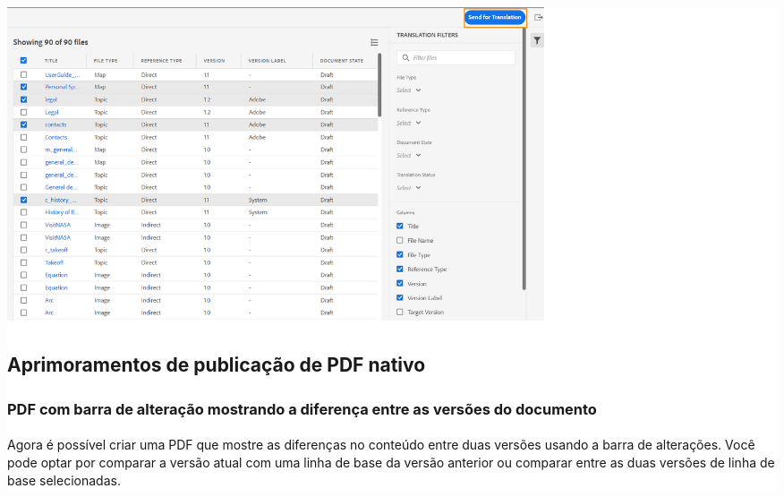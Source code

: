 <img src="assets/send-translation.png" alt="enviar para tradução" width="600">


## Aprimoramentos de publicação de PDF nativo

### PDF com barra de alteração mostrando a diferença entre as versões do documento

Agora é possível criar uma PDF que mostre as diferenças no conteúdo entre duas versões usando a barra de alterações. Você pode optar por comparar a versão atual com uma linha de base da versão anterior ou comparar entre as duas versões de linha de base selecionadas.
